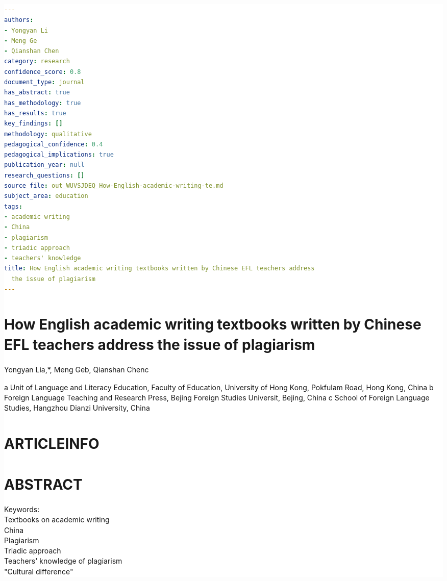 ```yaml
---
authors:
- Yongyan Li
- Meng Ge
- Qianshan Chen
category: research
confidence_score: 0.8
document_type: journal
has_abstract: true
has_methodology: true
has_results: true
key_findings: []
methodology: qualitative
pedagogical_confidence: 0.4
pedagogical_implications: true
publication_year: null
research_questions: []
source_file: out_WUVSJDEQ_How-English-academic-writing-te.md
subject_area: education
tags:
- academic writing
- China
- plagiarism
- triadic approach
- teachers' knowledge
title: How English academic writing textbooks written by Chinese EFL teachers address
  the issue of plagiarism
---
```


# How English academic writing textbooks written by Chinese EFL teachers address the issue of plagiarism

Yongyan Lia,\*, Meng Geb, Qianshan Chenc

a Unit of Language and Literacy Education, Faculty of Education, University of Hong Kong, Pokfulam Road, Hong Kong, China b Foreign Language Teaching and Research Press, Bejing Foreign Studies Universit, Bejing, China c School of Foreign Language Studies, Hangzhou Dianzi University, China

# ARTICLEINFO

# ABSTRACT

Keywords:   
Textbooks on academic writing   
China   
Plagiarism   
Triadic approach   
Teachers' knowledge of plagiarism   
"Cultural difference"
